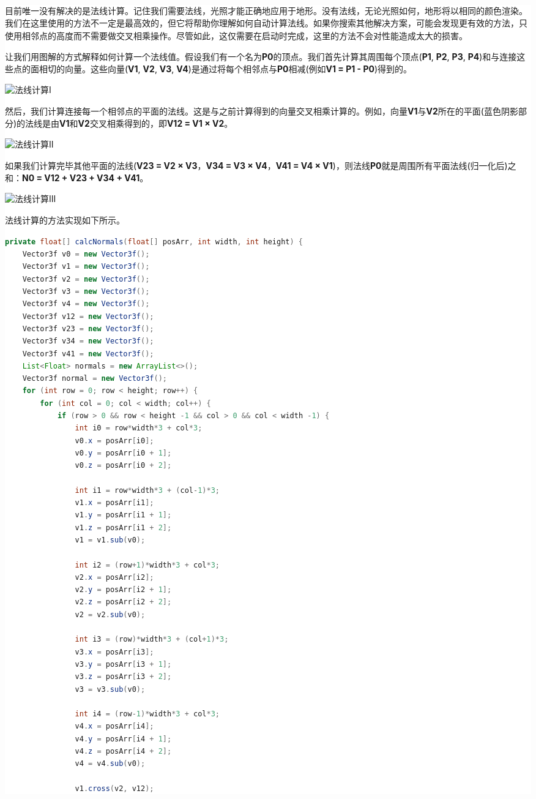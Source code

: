 目前唯一没有解决的是法线计算。记住我们需要法线，光照才能正确地应用于地形。没有法线，无论光照如何，地形将以相同的颜色渲染。我们在这里使用的方法不一定是最高效的，但它将帮助你理解如何自动计算法线。如果你搜索其他解决方案，可能会发现更有效的方法，只使用相邻点的高度而不需要做交叉相乘操作。尽管如此，这仅需要在启动时完成，这里的方法不会对性能造成太大的损害。

让我们用图解的方式解释如何计算一个法线值。假设我们有一个名为**P0**的顶点。我们首先计算其周围每个顶点(**P1**, **P2**, **P3**, **P4**)和与连接这些点的面相切的向量。这些向量(**V1**, **V2**, **V3**, **V4**)是通过将每个相邻点与**P0**相减(例如**V1 = P1 - P0**)得到的。

![法线计算I](normals_calc_i.png) 

然后，我们计算连接每一个相邻点的平面的法线。这是与之前计算得到的向量交叉相乘计算的。例如，向量**V1**与**V2**所在的平面(蓝色阴影部分)的法线是由**V1**和**V2**交叉相乘得到的，即**V12 = V1 × V2**。

![法线计算II](normals_calc_ii.png) 

如果我们计算完毕其他平面的法线(**V23 = V2 × V3**，**V34 = V3 × V4**，**V41 = V4 × V1**)，则法线**P0**就是周围所有平面法线(归一化后)之和：**N0 = V12 + V23 + V34 + V41**。

![法线计算III](normals_calc_iii.png)

法线计算的方法实现如下所示。

```java
private float[] calcNormals(float[] posArr, int width, int height) {
    Vector3f v0 = new Vector3f();
    Vector3f v1 = new Vector3f();
    Vector3f v2 = new Vector3f();
    Vector3f v3 = new Vector3f();
    Vector3f v4 = new Vector3f();
    Vector3f v12 = new Vector3f();
    Vector3f v23 = new Vector3f();
    Vector3f v34 = new Vector3f();
    Vector3f v41 = new Vector3f();
    List<Float> normals = new ArrayList<>();
    Vector3f normal = new Vector3f();
    for (int row = 0; row < height; row++) {
        for (int col = 0; col < width; col++) {
            if (row > 0 && row < height -1 && col > 0 && col < width -1) {
                int i0 = row*width*3 + col*3;
                v0.x = posArr[i0];
                v0.y = posArr[i0 + 1];
                v0.z = posArr[i0 + 2];

                int i1 = row*width*3 + (col-1)*3;
                v1.x = posArr[i1];
                v1.y = posArr[i1 + 1];
                v1.z = posArr[i1 + 2];                    
                v1 = v1.sub(v0);

                int i2 = (row+1)*width*3 + col*3;
                v2.x = posArr[i2];
                v2.y = posArr[i2 + 1];
                v2.z = posArr[i2 + 2];
                v2 = v2.sub(v0);

                int i3 = (row)*width*3 + (col+1)*3;
                v3.x = posArr[i3];
                v3.y = posArr[i3 + 1];
                v3.z = posArr[i3 + 2];
                v3 = v3.sub(v0);

                int i4 = (row-1)*width*3 + col*3;
                v4.x = posArr[i4];
                v4.y = posArr[i4 + 1];
                v4.z = posArr[i4 + 2];
                v4 = v4.sub(v0);
                    
                v1.cross(v2, v12);
```